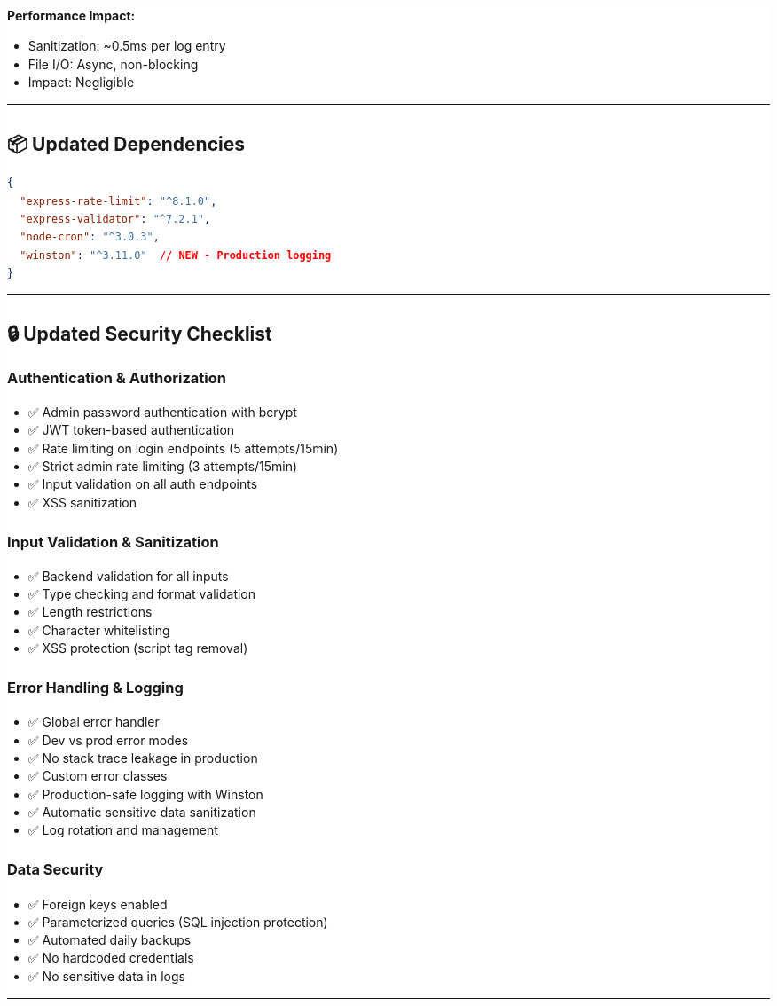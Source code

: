 **Performance Impact:**
- Sanitization: ~0.5ms per log entry
- File I/O: Async, non-blocking
- Impact: Negligible

---

## 📦 Updated Dependencies

```json
{
  "express-rate-limit": "^8.1.0",
  "express-validator": "^7.2.1",
  "node-cron": "^3.0.3",
  "winston": "^3.11.0"  // NEW - Production logging
}
```

---

## 🔒 Updated Security Checklist

### Authentication & Authorization
- ✅ Admin password authentication with bcrypt
- ✅ JWT token-based authentication
- ✅ Rate limiting on login endpoints (5 attempts/15min)
- ✅ Strict admin rate limiting (3 attempts/15min)
- ✅ Input validation on all auth endpoints
- ✅ XSS sanitization

### Input Validation & Sanitization
- ✅ Backend validation for all inputs
- ✅ Type checking and format validation
- ✅ Length restrictions
- ✅ Character whitelisting
- ✅ XSS protection (script tag removal)

### Error Handling & Logging
- ✅ Global error handler
- ✅ Dev vs prod error modes
- ✅ No stack trace leakage in production
- ✅ Custom error classes
- ✅ Production-safe logging with Winston
- ✅ Automatic sensitive data sanitization
- ✅ Log rotation and management

### Data Security
- ✅ Foreign keys enabled
- ✅ Parameterized queries (SQL injection protection)
- ✅ Automated daily backups
- ✅ No hardcoded credentials
- ✅ No sensitive data in logs

---